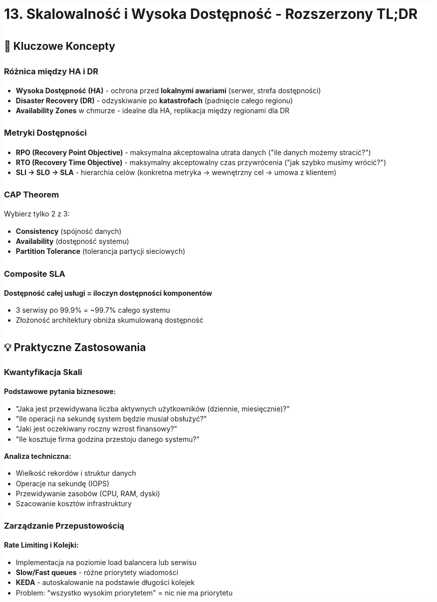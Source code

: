 # 13. Skalowalność i Wysoka Dostępność - Rozszerzony TL;DR

## 🎯 Kluczowe Koncepty

### Różnica między HA i DR
- **Wysoka Dostępność (HA)** - ochrona przed **lokalnymi awariami** (serwer, strefa dostępności)
- **Disaster Recovery (DR)** - odzyskiwanie po **katastrofach** (padnięcie całego regionu)
- **Availability Zones** w chmurze - idealne dla HA, replikacja między regionami dla DR

### Metryki Dostępności
- **RPO (Recovery Point Objective)** - maksymalna akceptowalna utrata danych ("ile danych możemy stracić?")
- **RTO (Recovery Time Objective)** - maksymalny akceptowalny czas przywrócenia ("jak szybko musimy wrócić?")
- **SLI → SLO → SLA** - hierarchia celów (konkretna metryka → wewnętrzny cel → umowa z klientem)

### CAP Theorem
Wybierz tylko 2 z 3:
- **Consistency** (spójność danych)
- **Availability** (dostępność systemu)  
- **Partition Tolerance** (tolerancja partycji sieciowych)

### Composite SLA
**Dostępność całej usługi = iloczyn dostępności komponentów**
- 3 serwisy po 99.9% = ~99.7% całego systemu
- Złożoność architektury obniża skumulowaną dostępność

## 💡 Praktyczne Zastosowania

### Kwantyfikacja Skali
**Podstawowe pytania biznesowe:**
- "Jaka jest przewidywana liczba aktywnych użytkowników (dziennie, miesięcznie)?"
- "Ile operacji na sekundę system będzie musiał obsłużyć?"
- "Jaki jest oczekiwany roczny wzrost finansowy?"
- "Ile kosztuje firma godzina przestoju danego systemu?"

**Analiza techniczna:**
- Wielkość rekordów i struktur danych
- Operacje na sekundę (IOPS)
- Przewidywanie zasobów (CPU, RAM, dyski)
- Szacowanie kosztów infrastruktury

### Zarządzanie Przepustowością
**Rate Limiting i Kolejki:**
- Implementacja na poziomie load balancera lub serwisu
- **Slow/Fast queues** - różne priorytety wiadomości
- **KEDA** - autoskalowanie na podstawie długości kolejek
- Problem: "wszystko wysokim priorytetem" = nic nie ma priorytetu
